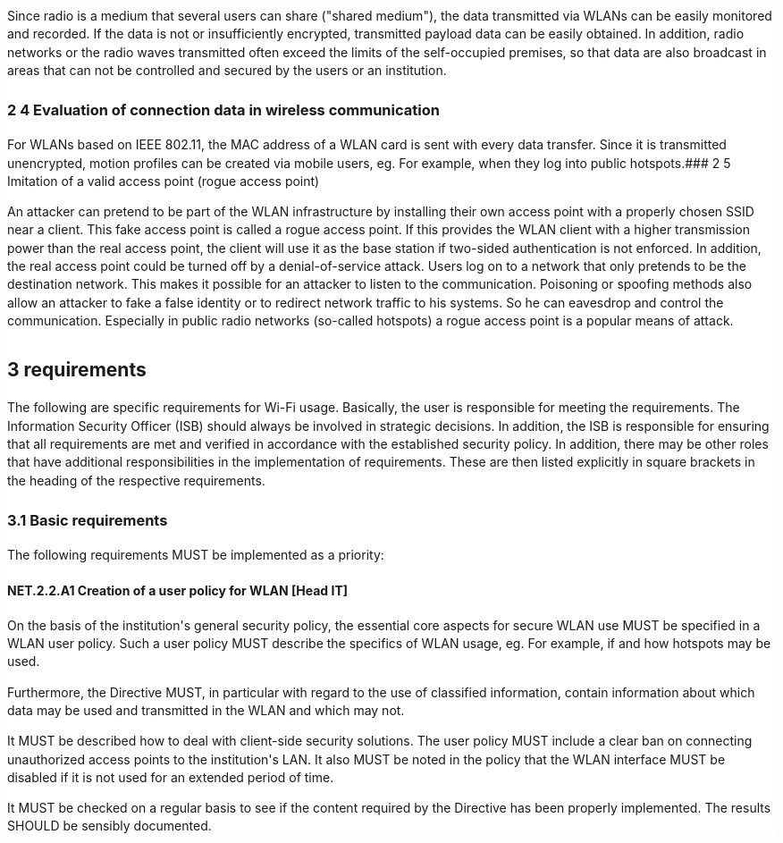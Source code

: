 Since radio is a medium that several users can share ("shared medium"), the data transmitted via WLANs can be easily monitored and recorded. If the data is not or insufficiently encrypted, transmitted payload data can be easily obtained. In addition, radio networks or the radio waves transmitted often exceed the limits of the self-occupied premises, so that data are also broadcast in areas that can not be controlled and secured by the users or an institution.

### 2 4 Evaluation of connection data in wireless communication

For WLANs based on IEEE 802.11, the MAC address of a WLAN card is sent with every data transfer. Since it is transmitted unencrypted, motion profiles can be created via mobile users, eg. For example, when they log into public hotspots.### 2 5 Imitation of a valid access point (rogue access point)

An attacker can pretend to be part of the WLAN infrastructure by installing their own access point with a properly chosen SSID near a client. This fake access point is called a rogue access point. If this provides the WLAN client with a higher transmission power than the real access point, the client will use it as the base station if two-sided authentication is not enforced. In addition, the real access point could be turned off by a denial-of-service attack. Users log on to a network that only pretends to be the destination network. This makes it possible for an attacker to listen to the communication. Poisoning or spoofing methods also allow an attacker to fake a false identity or to redirect network traffic to his systems. So he can eavesdrop and control the communication. Especially in public radio networks (so-called hotspots) a rogue access point is a popular means of attack.

3 requirements
---------------

The following are specific requirements for Wi-Fi usage. Basically, the user is responsible for meeting the requirements. The Information Security Officer (ISB) should always be involved in strategic decisions. In addition, the ISB is responsible for ensuring that all requirements are met and verified in accordance with the established security policy. In addition, there may be other roles that have additional responsibilities in the implementation of requirements. These are then listed explicitly in square brackets in the heading of the respective requirements.

### 3.1 Basic requirements

The following requirements MUST be implemented as a priority:

#### NET.2.2.A1 Creation of a user policy for WLAN [Head IT]

On the basis of the institution's general security policy, the essential core aspects for secure WLAN use MUST be specified in a WLAN user policy. Such a user policy MUST describe the specifics of WLAN usage, eg. For example, if and how hotspots may be used.

Furthermore, the Directive MUST, in particular with regard to the use of classified information, contain information about which data may be used and transmitted in the WLAN and which may not.

It MUST be described how to deal with client-side security solutions. The user policy MUST include a clear ban on connecting unauthorized access points to the institution's LAN. It also MUST be noted in the policy that the WLAN interface MUST be disabled if it is not used for an extended period of time.

It MUST be checked on a regular basis to see if the content required by the Directive has been properly implemented. The results SHOULD be sensibly documented.
